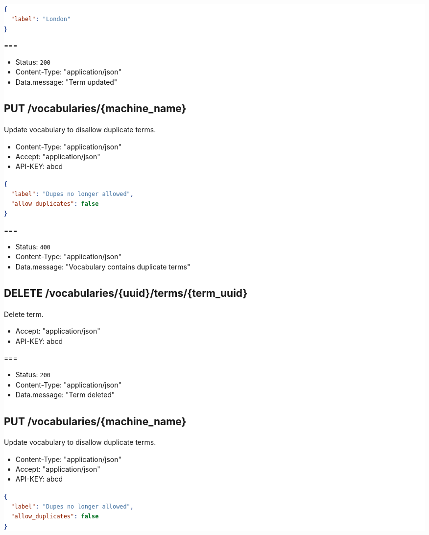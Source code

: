 ```json
{
  "label": "London"
}
```

===

* Status: `200`
* Content-Type: "application/json"
* Data.message: "Term updated"

## PUT /vocabularies/{machine_name}

Update vocabulary to disallow duplicate terms.

* Content-Type: "application/json"
* Accept: "application/json"
* API-KEY: abcd

```json
{
  "label": "Dupes no longer allowed",
  "allow_duplicates": false
}
```

===

* Status: `400`
* Content-Type: "application/json"
* Data.message: "Vocabulary contains duplicate terms"

## DELETE /vocabularies/{uuid}/terms/{term_uuid}

Delete term.

* Accept: "application/json"
* API-KEY: abcd

===

* Status: `200`
* Content-Type: "application/json"
* Data.message: "Term deleted"

## PUT /vocabularies/{machine_name}

Update vocabulary to disallow duplicate terms.

* Content-Type: "application/json"
* Accept: "application/json"
* API-KEY: abcd

```json
{
  "label": "Dupes no longer allowed",
  "allow_duplicates": false
}
```
